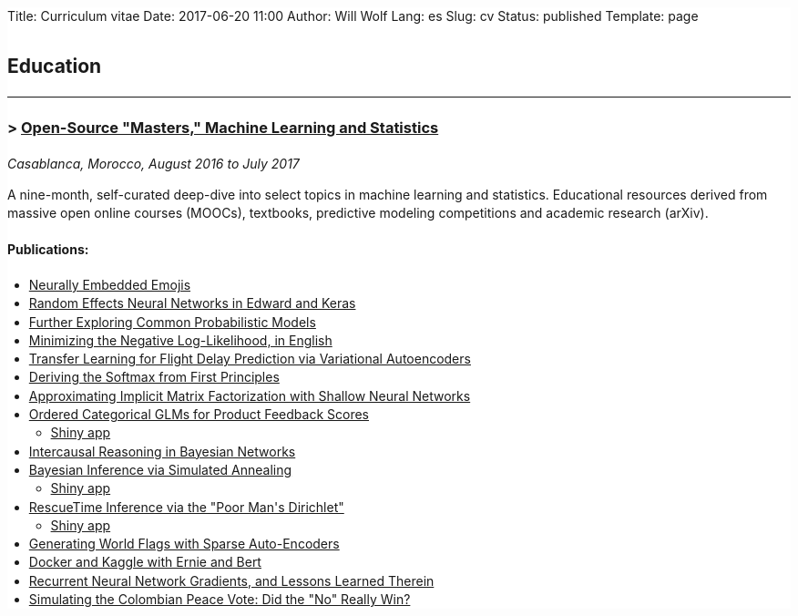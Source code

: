 Title: Curriculum vitae
Date: 2017-06-20 11:00
Author: Will Wolf
Lang: es
Slug: cv
Status: published
Template: page

## Education
---

### > [Open-Source "Masters," Machine Learning and Statistics]({filename}/articles/my-open-source-machine-learning-masters-in-casablanca-morocco.md)
*Casablanca, Morocco, August 2016 to July 2017*

A nine-month, self-curated deep-dive into select topics in machine learning and statistics. Educational resources derived from massive open online courses (MOOCs), textbooks, predictive modeling competitions and academic research (arXiv).

#### Publications:

- [Neurally Embedded Emojis](http://willwolf.io/2017/06/19/neurally-embedded-emojis/)
- [Random Effects Neural Networks in Edward and Keras](http://willwolf.io/2017/06/15/random-effects-neural-networks/)
- [Further Exploring Common Probabilistic Models](http://willwolf.io/2017/07/06/further-exploring-common-probabilistic-models/)
- [Minimizing the Negative Log-Likelihood, in English](http://willwolf.io/2017/05/18/minimizing_the_negative_log_likelihood_in_english/)
- [Transfer Learning for Flight Delay Prediction via Variational Autoencoders](http://willwolf.io/2017/05/08/transfer-learning-flight-delay-prediction/)
- [Deriving the Softmax from First Principles](http://willwolf.io/2017/04/19/deriving-the-softmax-from-first-principles/)
- [Approximating Implicit Matrix Factorization with Shallow Neural Networks](http://willwolf.io/2017/04/07/approximating-implicit-matrix-factorization-with-shallow-neural-networks/)
- [Ordered Categorical GLMs for Product Feedback Scores](http://willwolf.io/2017/03/17/ordered-categorical-glms-for-product-feedback-scores/)
    - [Shiny app](https://willwolf.shinyapps.io/ordered-categorical-a-b-test/)
- [Intercausal Reasoning in Bayesian Networks](http://willwolf.io/2017/03/13/intercausal-reasoning-in-bayesian-networks/)
- [Bayesian Inference via Simulated Annealing](http://willwolf.io/2017/02/07/bayesian-inference-via-simulated-annealing/)
    - [Shiny app](https://willwolf.shinyapps.io/bayesian-inference-simulated-annealing/)
- [RescueTime Inference via the "Poor Man's Dirichlet"](http://willwolf.io/2017/02/03/bayesian-estimation-of-rescuetime-productivity/)
    - [Shiny app](https://willwolf.shinyapps.io/rescue-time-estimation/)
- [Generating World Flags with Sparse Auto-Encoders](http://willwolf.io/2016/12/13/generating-world-flags-with-sparse-auto-encoders/)
- [Docker and Kaggle with Ernie and Bert](http://willwolf.io/2016/11/22/docker-and-kaggle-with-ernie-and-bert/)
- [Recurrent Neural Network Gradients, and Lessons Learned Therein](http://willwolf.io/2016/10/18/recurrent-neural-network-gradients-and-lessons-learned-therein/)
- [Simulating the Colombian Peace Vote: Did the "No" Really Win?](http://willwolf.io/2016/10/12/simulating-the-colombian-peace-vote-did-the-no-really-win/)
